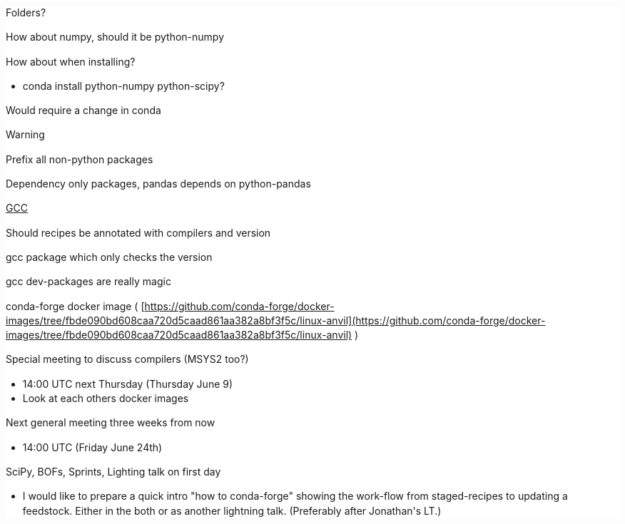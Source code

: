 Folders?

How about numpy, should it be python-numpy

How about when installing? 

*   conda install python-numpy python-scipy?

Would require a change in conda

Warning

Prefix all non-python packages

Dependency only packages, pandas depends on python-pandas

<u>GCC</u>

Should recipes be annotated with compilers and version

gcc package which only checks the version

gcc dev-packages are really magic

conda-forge docker image ( [](https://github.com/conda-forge/docker-images/tree/fbde090bd608caa720d5caad861aa382a8bf3f5c/linux-anvil)[https://github.com/conda-forge/docker-images/tree/fbde090bd608caa720d5caad861aa382a8bf3f5c/linux-anvil](https://github.com/conda-forge/docker-images/tree/fbde090bd608caa720d5caad861aa382a8bf3f5c/linux-anvil) )

Special meeting to discuss compilers (MSYS2 too?)

*   14:00 UTC next Thursday (Thursday June 9)
*   Look at each others docker images

Next general meeting three weeks from now

*   14:00 UTC (Friday June 24th)

SciPy, BOFs, Sprints, Lighting talk on first day

*   I  would like to prepare a quick intro "how to conda-forge" showing the  work-flow from staged-recipes to updating a feedstock. Either in the  both or as another lightning talk. (Preferably after Jonathan's LT.) 